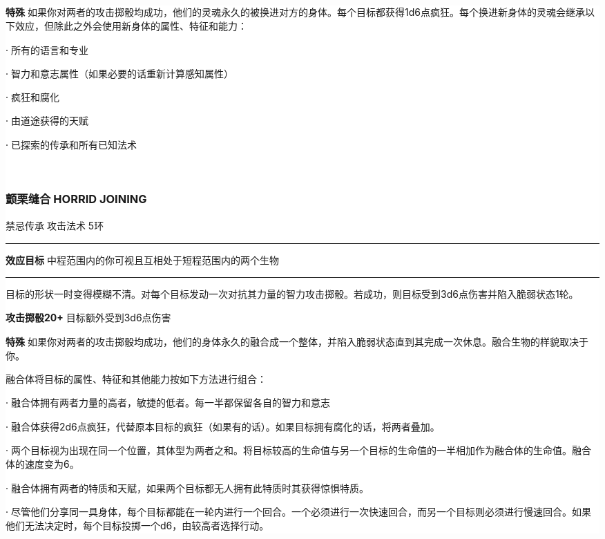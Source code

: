 **特殊**
如果你对两者的攻击掷骰均成功，他们的灵魂永久的被换进对方的身体。每个目标都获得1d6点疯狂。每个换进新身体的灵魂会继承以下效应，但除此之外会使用新身体的属性、特征和能力：

· 所有的语言和专业

· 智力和意志属性（如果必要的话重新计算感知属性）

· 疯狂和腐化

· 由道途获得的天赋

· 已探索的传承和所有已知法术

 

### 颤栗缝合 **HORRID JOINING**

禁忌传承 攻击法术 5环

------------------------------------------------------------------------

**效应目标** 中程范围内的你可视且互相处于短程范围内的两个生物

------------------------------------------------------------------------

目标的形状一时变得模糊不清。对每个目标发动一次对抗其力量的智力攻击掷骰。若成功，则目标受到3d6点伤害并陷入脆弱状态1轮。

**攻击掷骰20+** 目标额外受到3d6点伤害

**特殊**
如果你对两者的攻击掷骰均成功，他们的身体永久的融合成一个整体，并陷入脆弱状态直到其完成一次休息。融合生物的样貌取决于你。

融合体将目标的属性、特征和其他能力按如下方法进行组合：

· 融合体拥有两者力量的高者，敏捷的低者。每一半都保留各自的智力和意志

·
融合体获得2d6点疯狂，代替原本目标的疯狂（如果有的话）。如果目标拥有腐化的话，将两者叠加。

·
两个目标视为出现在同一个位置，其体型为两者之和。将目标较高的生命值与另一个目标的生命值的一半相加作为融合体的生命值。融合体的速度变为6。

·
融合体拥有两者的特质和天赋，如果两个目标都无人拥有此特质时其获得惊惧特质。

·
尽管他们分享同一具身体，每个目标都能在一轮内进行一个回合。一个必须进行一次快速回合，而另一个目标则必须进行慢速回合。如果他们无法决定时，每个目标投掷一个d6，由较高者选择行动。
